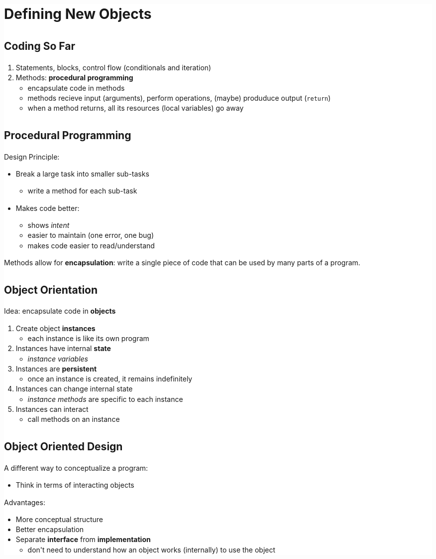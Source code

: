 # Defining New Objects

## Coding So Far

1. Statements, blocks, control flow (conditionals and iteration)
2. Methods: **procedural programming**
    + encapsulate code in methods
	+ methods recieve input (arguments), perform operations, (maybe) produduce output (`return`)
	+ when a method returns, all its resources (local variables) go away
	

## Procedural Programming

Design Principle:

- Break a large task into smaller sub-tasks
    + write a method for each sub-task
	
- Makes code better:
    + shows *intent*
	+ easier to maintain (one error, one bug)
	+ makes code easier to read/understand
	
Methods allow for **encapsulation**: write a single piece of code that can be used by many parts of a program.

	
## Object Orientation

Idea: encapsulate code in **objects**

1. Create object **instances**
    + each instance is like its own program
2. Instances have internal **state**
    + *instance variables* 
3. Instances are **persistent**
    + once an instance is created, it remains indefinitely
4. Instances can change internal state
    + *instance methods* are specific to each instance
5. Instances can interact
    + call methods on an instance 
	
## Object Oriented Design

A different way to conceptualize a program:

- Think in terms of interacting objects

Advantages:

- More conceptual structure
- Better encapsulation
- Separate **interface** from **implementation**
    + don't need to understand how an object works (internally) to use the object

